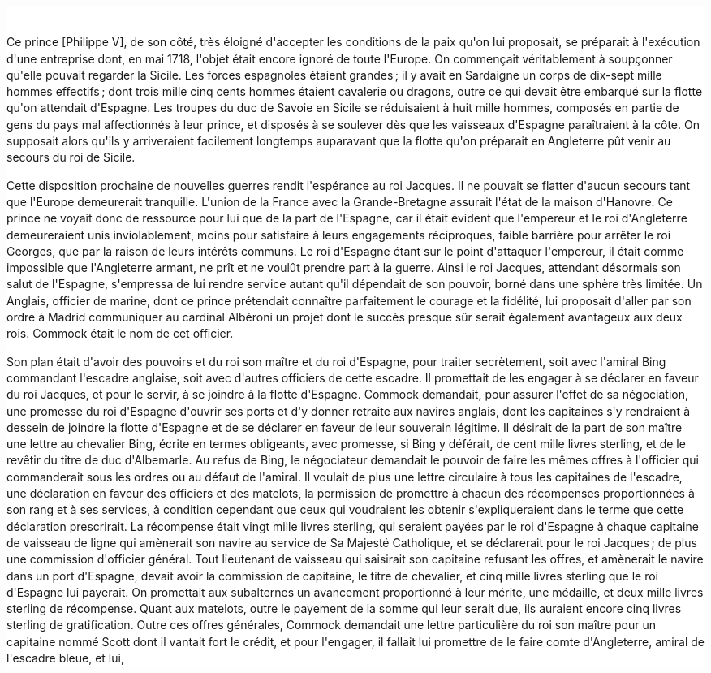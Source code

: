 <p> </p>


Ce prince [Philippe V], de son côté, très éloigné d'accepter les conditions de
la paix qu'on lui proposait, se préparait à l'exécution d'une entreprise dont,
en mai 1718, l'objet était encore ignoré de toute l'Europe. On commençait
véritablement à soupçonner qu'elle pouvait regarder la Sicile. Les forces
espagnoles étaient grandes ; il y avait en Sardaigne un corps de dix-sept mille
hommes effectifs ; dont trois mille cinq cents hommes étaient cavalerie ou
dragons, outre ce qui devait être embarqué sur la flotte qu'on attendait
d'Espagne. Les troupes du duc de Savoie en Sicile se réduisaient à huit mille
hommes, composés en partie de gens du pays mal affectionnés à leur prince, et
disposés à se soulever dès que les vaisseaux d'Espagne paraîtraient à la côte.
On supposait alors qu'ils y arriveraient facilement longtemps auparavant que
la flotte qu'on préparait en Angleterre pût venir au secours du roi de Sicile.

Cette disposition prochaine de nouvelles guerres rendit l'espérance au roi
Jacques. Il ne pouvait se flatter d'aucun secours tant que l'Europe
demeurerait tranquille. L'union de la France avec la Grande-Bretagne assurait
l'état de la maison d'Hanovre. Ce prince ne voyait donc de ressource pour lui
que de la part de l'Espagne, car il était évident que l'empereur et le roi
d'Angleterre demeureraient unis inviolablement, moins pour satisfaire à leurs
engagements réciproques, faible barrière pour arrêter le roi Georges, que par
la raison de leurs intérêts communs. Le roi d'Espagne étant sur le point
d'attaquer l'empereur, il était comme impossible que l'Angleterre armant, ne
prît et ne voulût prendre part à la guerre. Ainsi le roi Jacques, attendant
désormais son salut de l'Espagne, s'empressa de lui rendre service autant
qu'il dépendait de son pouvoir, borné dans une sphère très limitée. Un
Anglais, officier de marine, dont ce prince prétendait connaître parfaitement
le courage et la fidélité, lui proposait d'aller par son ordre à Madrid
communiquer au cardinal Albéroni un projet dont le succès presque sûr serait
également avantageux aux deux rois. Commock était le nom de cet officier.

Son plan était d'avoir des pouvoirs et du roi son maître et du roi d'Espagne,
pour traiter secrètement, soit avec l'amiral Bing commandant l'escadre
anglaise, soit avec d'autres officiers de cette escadre. Il promettait de les
engager à se déclarer en faveur du roi Jacques, et pour le servir, à se
joindre à la flotte d'Espagne. Commock demandait, pour assurer l'effet de sa
négociation, une promesse du roi d'Espagne d'ouvrir ses ports et d'y donner
retraite aux navires anglais, dont les capitaines s'y rendraient à dessein de
joindre la flotte d'Espagne et de se déclarer en faveur de leur souverain
légitime. Il désirait de la part de son maître une lettre au chevalier Bing,
écrite en termes obligeants, avec promesse, si Bing y déférait, de cent mille
livres sterling, et de le revêtir du titre de duc d'Albemarle. Au refus de
Bing, le négociateur demandait le pouvoir de faire les mêmes offres à
l'officier qui commanderait sous les ordres ou au défaut de l'amiral. Il
voulait de plus une lettre circulaire à tous les capitaines de l'escadre, une
déclaration en faveur des officiers et des matelots, la permission de
promettre à chacun des récompenses proportionnées à son rang et à ses
services, à condition cependant que ceux qui voudraient les obtenir
s'expliqueraient dans le terme que cette déclaration prescrirait. La
récompense était vingt mille livres sterling, qui seraient payées par le roi
d'Espagne à chaque capitaine de vaisseau de ligne qui amènerait son navire au
service de Sa Majesté Catholique, et se déclarerait pour le roi Jacques ; de
plus une commission d'officier général. Tout lieutenant de vaisseau qui
saisirait son capitaine refusant les offres, et amènerait le navire dans un
port d'Espagne, devait avoir la commission de capitaine, le titre de
chevalier, et cinq mille livres sterling que le roi d'Espagne lui payerait. On
promettait aux subalternes un avancement proportionné à leur mérite, une
médaille, et deux mille livres sterling de récompense. Quant aux matelots,
outre le payement de la somme qui leur serait due, ils auraient encore cinq
livres sterling de gratification. Outre ces offres générales, Commock
demandait une lettre particulière du roi son maître pour un capitaine nommé
Scott dont il vantait fort le crédit, et pour l'engager, il fallait lui
promettre de le faire comte d'Angleterre, amiral de l'escadre bleue, et lui,